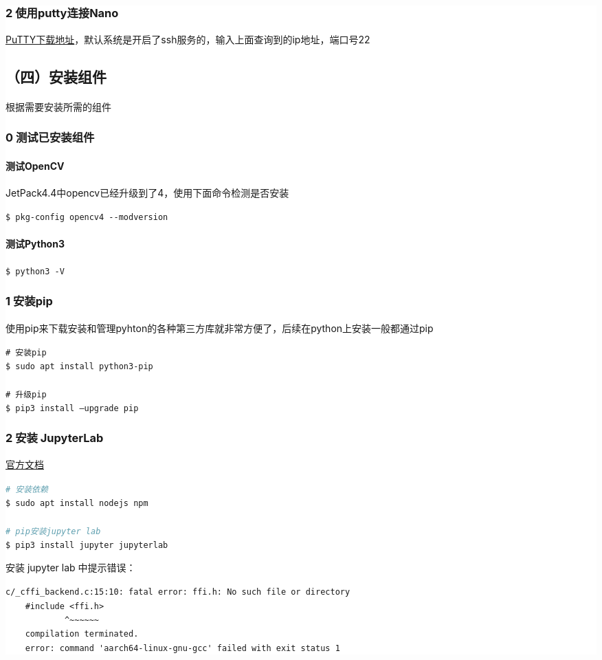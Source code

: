 ### 2 使用putty连接Nano

[PuTTY下载地址](https://www.chiark.greenend.org.uk/~sgtatham/putty/)，默认系统是开启了ssh服务的，输入上面查询到的ip地址，端口号22



## （四）安装组件

根据需要安装所需的组件

### 0 测试已安装组件

#### 测试OpenCV

JetPack4.4中opencv已经升级到了4，使用下面命令检测是否安装

```shell
$ pkg-config opencv4 --modversion
```

#### 测试Python3

```shell
$ python3 -V
```

### 1 安装pip

使用pip来下载安装和管理pyhton的各种第三方库就非常方便了，后续在python上安装一般都通过pip

```shell
# 安装pip
$ sudo apt install python3-pip

# 升级pip
$ pip3 install –upgrade pip
```



### 2 安装 JupyterLab

[官方文档](https://jupyterlab.readthedocs.io/en/stable/index.html)

```bash
# 安装依赖
$ sudo apt install nodejs npm

# pip安装jupyter lab
$ pip3 install jupyter jupyterlab
```

安装 jupyter lab 中提示错误：

```shell
c/_cffi_backend.c:15:10: fatal error: ffi.h: No such file or directory
	#include <ffi.h>
			^~~~~~~
	compilation terminated.
	error: command 'aarch64-linux-gnu-gcc' failed with exit status 1
```
